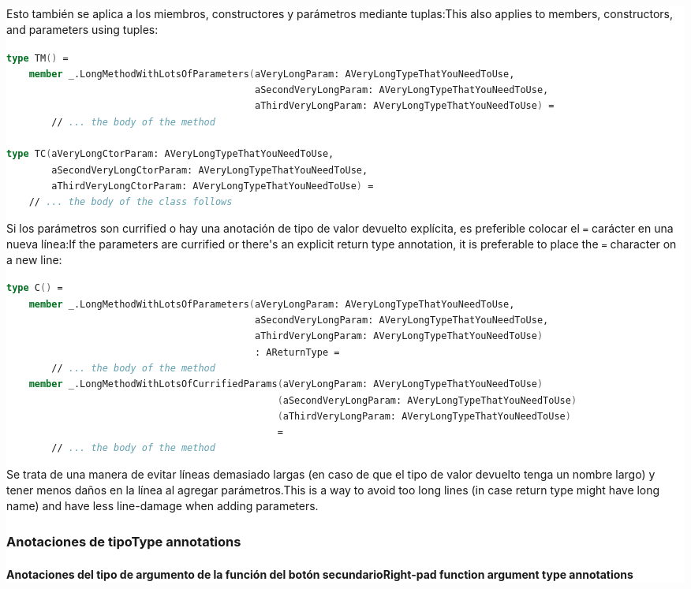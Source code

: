 <span data-ttu-id="3cd56-142">Esto también se aplica a los miembros, constructores y parámetros mediante tuplas:</span><span class="sxs-lookup"><span data-stu-id="3cd56-142">This also applies to members, constructors, and parameters using tuples:</span></span>

```fsharp
type TM() =
    member _.LongMethodWithLotsOfParameters(aVeryLongParam: AVeryLongTypeThatYouNeedToUse,
                                            aSecondVeryLongParam: AVeryLongTypeThatYouNeedToUse,
                                            aThirdVeryLongParam: AVeryLongTypeThatYouNeedToUse) =
        // ... the body of the method

type TC(aVeryLongCtorParam: AVeryLongTypeThatYouNeedToUse,
        aSecondVeryLongCtorParam: AVeryLongTypeThatYouNeedToUse,
        aThirdVeryLongCtorParam: AVeryLongTypeThatYouNeedToUse) =
    // ... the body of the class follows
```

<span data-ttu-id="3cd56-143">Si los parámetros son currified o hay una anotación de tipo de valor devuelto explícita, es preferible colocar el `=` carácter en una nueva línea:</span><span class="sxs-lookup"><span data-stu-id="3cd56-143">If the parameters are currified or there's an explicit return type annotation, it is preferable to place the `=` character on a new line:</span></span>

```fsharp
type C() =
    member _.LongMethodWithLotsOfParameters(aVeryLongParam: AVeryLongTypeThatYouNeedToUse,
                                            aSecondVeryLongParam: AVeryLongTypeThatYouNeedToUse,
                                            aThirdVeryLongParam: AVeryLongTypeThatYouNeedToUse)
                                            : AReturnType =
        // ... the body of the method
    member _.LongMethodWithLotsOfCurrifiedParams(aVeryLongParam: AVeryLongTypeThatYouNeedToUse)
                                                (aSecondVeryLongParam: AVeryLongTypeThatYouNeedToUse)
                                                (aThirdVeryLongParam: AVeryLongTypeThatYouNeedToUse)
                                                =
        // ... the body of the method
```

<span data-ttu-id="3cd56-144">Se trata de una manera de evitar líneas demasiado largas (en caso de que el tipo de valor devuelto tenga un nombre largo) y tener menos daños en la línea al agregar parámetros.</span><span class="sxs-lookup"><span data-stu-id="3cd56-144">This is a way to avoid too long lines (in case return type might have long name) and have less line-damage when adding parameters.</span></span>

### <a name="type-annotations"></a><span data-ttu-id="3cd56-145">Anotaciones de tipo</span><span class="sxs-lookup"><span data-stu-id="3cd56-145">Type annotations</span></span>

#### <a name="right-pad-function-argument-type-annotations"></a><span data-ttu-id="3cd56-146">Anotaciones del tipo de argumento de la función del botón secundario</span><span class="sxs-lookup"><span data-stu-id="3cd56-146">Right-pad function argument type annotations</span></span>

